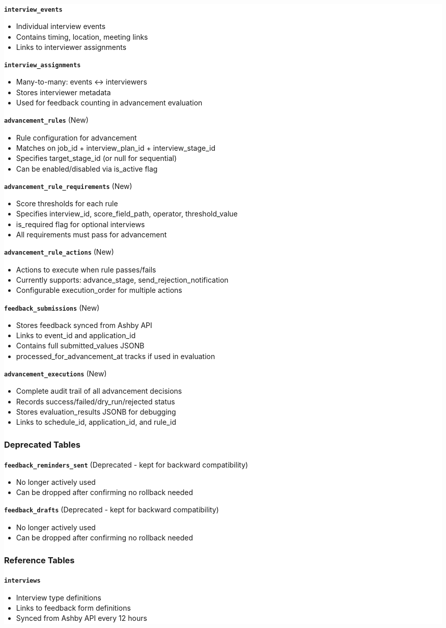 **`interview_events`**
- Individual interview events
- Contains timing, location, meeting links
- Links to interviewer assignments

**`interview_assignments`**
- Many-to-many: events ↔ interviewers
- Stores interviewer metadata
- Used for feedback counting in advancement evaluation

**`advancement_rules`** (New)
- Rule configuration for advancement
- Matches on job_id + interview_plan_id + interview_stage_id
- Specifies target_stage_id (or null for sequential)
- Can be enabled/disabled via is_active flag

**`advancement_rule_requirements`** (New)
- Score thresholds for each rule
- Specifies interview_id, score_field_path, operator, threshold_value
- is_required flag for optional interviews
- All requirements must pass for advancement

**`advancement_rule_actions`** (New)
- Actions to execute when rule passes/fails
- Currently supports: advance_stage, send_rejection_notification
- Configurable execution_order for multiple actions

**`feedback_submissions`** (New)
- Stores feedback synced from Ashby API
- Links to event_id and application_id
- Contains full submitted_values JSONB
- processed_for_advancement_at tracks if used in evaluation

**`advancement_executions`** (New)
- Complete audit trail of all advancement decisions
- Records success/failed/dry_run/rejected status
- Stores evaluation_results JSONB for debugging
- Links to schedule_id, application_id, and rule_id

### Deprecated Tables

**`feedback_reminders_sent`** (Deprecated - kept for backward compatibility)
- No longer actively used
- Can be dropped after confirming no rollback needed

**`feedback_drafts`** (Deprecated - kept for backward compatibility)
- No longer actively used
- Can be dropped after confirming no rollback needed

### Reference Tables

**`interviews`**
- Interview type definitions
- Links to feedback form definitions
- Synced from Ashby API every 12 hours
